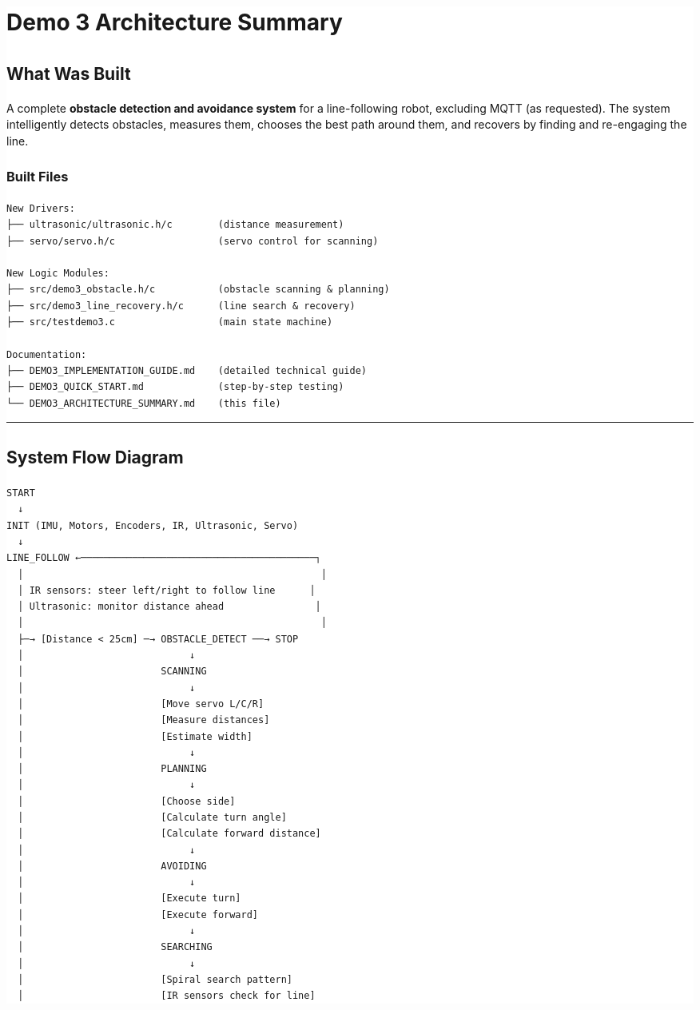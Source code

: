 # Demo 3 Architecture Summary

## What Was Built

A complete **obstacle detection and avoidance system** for a line-following robot, excluding MQTT (as requested). The system intelligently detects obstacles, measures them, chooses the best path around them, and recovers by finding and re-engaging the line.

### Built Files

```
New Drivers:
├── ultrasonic/ultrasonic.h/c        (distance measurement)
├── servo/servo.h/c                  (servo control for scanning)

New Logic Modules:
├── src/demo3_obstacle.h/c           (obstacle scanning & planning)
├── src/demo3_line_recovery.h/c      (line search & recovery)
├── src/testdemo3.c                  (main state machine)

Documentation:
├── DEMO3_IMPLEMENTATION_GUIDE.md    (detailed technical guide)
├── DEMO3_QUICK_START.md             (step-by-step testing)
└── DEMO3_ARCHITECTURE_SUMMARY.md    (this file)
```

---

## System Flow Diagram

```
START
  ↓
INIT (IMU, Motors, Encoders, IR, Ultrasonic, Servo)
  ↓
LINE_FOLLOW ←─────────────────────────────────────────┐
  │                                                    │
  │ IR sensors: steer left/right to follow line      │
  │ Ultrasonic: monitor distance ahead                │
  │                                                    │
  ├─→ [Distance < 25cm] ─→ OBSTACLE_DETECT ──→ STOP
  │                             ↓
  │                        SCANNING
  │                             ↓
  │                        [Move servo L/C/R]
  │                        [Measure distances]
  │                        [Estimate width]
  │                             ↓
  │                        PLANNING
  │                             ↓
  │                        [Choose side]
  │                        [Calculate turn angle]
  │                        [Calculate forward distance]
  │                             ↓
  │                        AVOIDING
  │                             ↓
  │                        [Execute turn]
  │                        [Execute forward]
  │                             ↓
  │                        SEARCHING
  │                             ↓
  │                        [Spiral search pattern]
  │                        [IR sensors check for line]
```